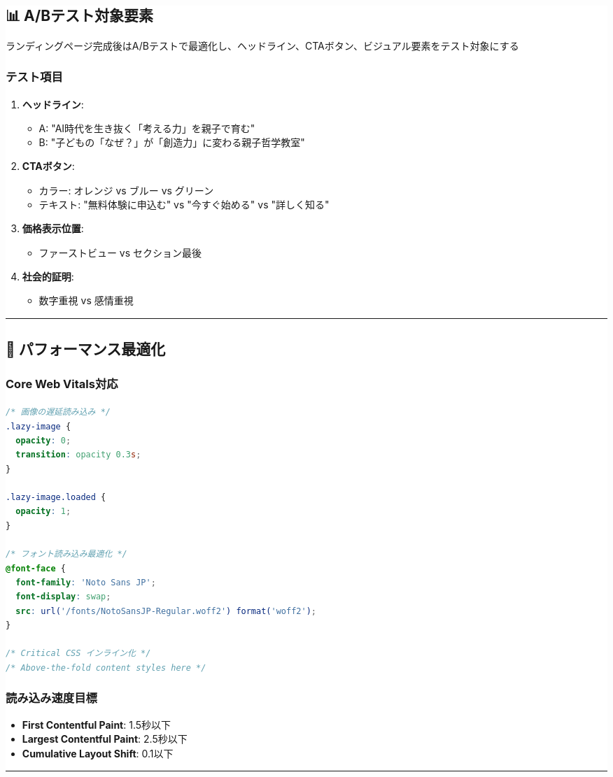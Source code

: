 
## 📊 A/Bテスト対象要素

ランディングページ完成後はA/Bテストで最適化し、ヘッドライン、CTAボタン、ビジュアル要素をテスト対象にする

### テスト項目
1. **ヘッドライン**: 
   - A: "AI時代を生き抜く「考える力」を親子で育む"
   - B: "子どもの「なぜ？」が「創造力」に変わる親子哲学教室"

2. **CTAボタン**:
   - カラー: オレンジ vs ブルー vs グリーン
   - テキスト: "無料体験に申込む" vs "今すぐ始める" vs "詳しく知る"

3. **価格表示位置**:
   - ファーストビュー vs セクション最後

4. **社会的証明**:
   - 数字重視 vs 感情重視

---

## 🚀 パフォーマンス最適化

### Core Web Vitals対応
```css
/* 画像の遅延読み込み */
.lazy-image {
  opacity: 0;
  transition: opacity 0.3s;
}

.lazy-image.loaded {
  opacity: 1;
}

/* フォント読み込み最適化 */
@font-face {
  font-family: 'Noto Sans JP';
  font-display: swap;
  src: url('/fonts/NotoSansJP-Regular.woff2') format('woff2');
}

/* Critical CSS インライン化 */
/* Above-the-fold content styles here */
```

### 読み込み速度目標
- **First Contentful Paint**: 1.5秒以下
- **Largest Contentful Paint**: 2.5秒以下  
- **Cumulative Layout Shift**: 0.1以下

---
